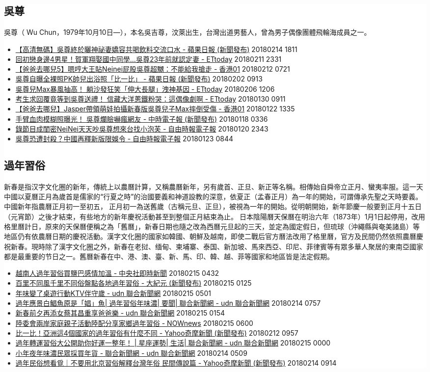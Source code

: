 ## 吳尊

吳尊（ Wu Chun，1979年10月10日—），本名吳吉尊，汶萊出生，台灣出道男藝人，曾為男子偶像團體飛輪海成員之一。
- [【高清無碼】吳尊終於曬神祕妻嬌容共喝飲料交流口水 - 蘋果日報 (新聞發布)](https://tw.appledaily.com/new/realtime/20180214/1298892/ "【高清無碼】吳尊終於曬神祕妻嬌容共喝飲料交流口水 - 蘋果日報 (新聞發布)") 20180214 1811
- [回初戀身邊4男星！賀軍翔娶國中同學…吳尊23年前就認定妻 - ETtoday](https://star.ettoday.net/news/1103321 "回初戀身邊4男星！賀軍翔娶國中同學…吳尊23年前就認定妻 - ETtoday") 20180211 2331
- [【爸爸去哪兒5】嗯哼大王貼Neinei屁股吳尊超嬲：不能給我搶走 - 香港01](https://www.hk01.com/%E5%A8%9B%E6%A8%82/159199/-%E7%88%B8%E7%88%B8%E5%8E%BB%E5%93%AA%E5%85%925-%E5%97%AF%E5%93%BC%E5%A4%A7%E7%8E%8B%E8%B2%BCNeinei%E5%B1%81%E8%82%A1-%E5%90%B3%E5%B0%8A%E8%B6%85%E5%AC%B2-%E4%B8%8D%E8%83%BD%E7%B5%A6%E6%88%91%E6%90%B6%E8%B5%B0 "【爸爸去哪兒5】嗯哼大王貼Neinei屁股吳尊超嬲：不能給我搶走 - 香港01") 20180212 0721
- [吳尊自曝全裸照PK帥兒出浴照「比一比」 - 蘋果日報 (新聞發布)](https://tw.appledaily.com/new/realtime/20180202/1290777/ "吳尊自曝全裸照PK帥兒出浴照「比一比」 - 蘋果日報 (新聞發布)") 20180202 0913
- [吳尊兒Max暴風抽高！ 躺沙發狂笑「伸大長腿」洩神基因 - ETtoday](https://star.ettoday.net/news/1108908 "吳尊兒Max暴風抽高！ 躺沙發狂笑「伸大長腿」洩神基因 - ETtoday") 20180206 1206
- [考生求回覆竟等到吳尊送禮！ 信藏大洋蔥鐵粉哭：這偶像劇啊 - ETtoday](https://star.ettoday.net/news/1103846 "考生求回覆竟等到吳尊送禮！ 信藏大洋蔥鐵粉哭：這偶像劇啊 - ETtoday") 20180130 0911
- [【爸爸去哪兒】Jasper帶領萌娃拍攝新春版吳尊兒子Max摔倒受傷 - 香港01](https://www.hk01.com/%E5%A8%9B%E6%A8%82/151948/-%E7%88%B8%E7%88%B8%E5%8E%BB%E5%93%AA%E5%85%92-Jasper%E5%B8%B6%E9%A0%98%E8%90%8C%E5%A8%83%E6%8B%8D%E6%94%9D%E6%96%B0%E6%98%A5%E7%89%88-%E5%90%B3%E5%B0%8A%E5%85%92%E5%AD%90Max%E6%91%94%E5%80%92%E5%8F%97%E5%82%B7 "【爸爸去哪兒】Jasper帶領萌娃拍攝新春版吳尊兒子Max摔倒受傷 - 香港01") 20180122 1335
- [手臂血肉模糊照曝光！ 吳尊爛臉嚇瘋網友 - 中時電子報 (新聞發布)](http://www.chinatimes.com/realtimenews/20180118002674-260404 "手臂血肉模糊照曝光！ 吳尊爛臉嚇瘋網友 - 中時電子報 (新聞發布)") 20180118 0336
- [錄節目成閨密NeiNei天天吵吳尊想來台找小泡芙 - 自由時報電子報](http://ent.ltn.com.tw/news/breakingnews/2318213 "錄節目成閨密NeiNei天天吵吳尊想來台找小泡芙 - 自由時報電子報") 20180120 2343
- [吳尊恐遭封殺？中國再釋新版限娛令 - 自由時報電子報](http://ent.ltn.com.tw/news/breakingnews/2320515 "吳尊恐遭封殺？中國再釋新版限娛令 - 自由時報電子報") 20180123 0844

## 過年習俗

新春是指汉字文化圈的新年，傳統上以農曆計算，又稱農曆新年，另有歲首、正旦、新正等名稱。相傳始自舜帝立正月、蠻夷率服。這一天中國以夏曆正月為歲首是儒家的“行夏之時”的治國要義和神道設教的深意，依夏正（孟春正月）為一年的開始，可謂傳承先聖之天時要義。
中國新年指農曆正月初一至初五， 正月初一為送舊歲（古稱元旦、正旦），被視為一年的開始。從明朝開始，新年節慶一般要到正月十五日（元宵節）之後才結束，有些地方的新年慶祝活動甚至到整個正月結束為止。
日本陰陽曆天保曆在明治六年（1873年）1月1日起停用，改用格里曆計日，原來的天保曆便稱之為「舊曆」，新春日期也隨之改為西曆元旦起的三天，並定為國定假日，但琉球（沖繩縣與奄美諸島）等地區仍有依農曆日期的慶祝活動。漢字文化圈的國家如韓國、朝鮮及越南，即使二戰后官方曆法改用了格里曆，官方及民間仍然依照農曆慶祝新春。現時除了漢字文化圈之外，新春在老挝、缅甸、柬埔寨、泰国、新加坡、馬來西亞、印尼、菲律賓等有眾多華人聚居的東南亞國家都是最重要的节日之一。舊曆新春在中、港、澳、臺、新、馬、印、韓、越、菲等國家和地區皆是法定假期。
- [越南人過年習俗買鹽巴感情加溫 - 中央社即時新聞](http://www.cna.com.tw/news/aopl/201802150071-1.aspx "越南人過年習俗買鹽巴感情加溫 - 中央社即時新聞") 20180215 0432
- [百里不同風千里不同俗盤點各地過年習俗 - 大紀元 (新聞發布)](http://www.epochtimes.com/b5/18/2/15/n10145166.htm "百里不同風千里不同俗盤點各地過年習俗 - 大紀元 (新聞發布)") 20180215 0125
- [年味變了桌遊行動KTV伴守歲 - udn 聯合新聞網](https://udn.com/news/story/11833/2987803 "年味變了桌遊行動KTV伴守歲 - udn 聯合新聞網") 20180215 0501
- [過年應景白鯧魚原是「娼」魚| 過年習俗年味濃| 要聞| 聯合新聞網 - udn 聯合新聞網](https://udn.com/news/story/11833/2986794 "過年應景白鯧魚原是「娼」魚| 過年習俗年味濃| 要聞| 聯合新聞網 - udn 聯合新聞網") 20180214 0757
- [新春前夕再添女蔡其昌重享爸爸樂 - udn 聯合新聞網](https://udn.com/news/story/11833/2987677 "新春前夕再添女蔡其昌重享爸爸樂 - udn 聯合新聞網") 20180215 0154
- [陸委會兩岸家庭親子活動陸配分享家鄉過年習俗 - NOWnews](https://www.nownews.com/news/20180215/2702916 "陸委會兩岸家庭親子活動陸配分享家鄉過年習俗 - NOWnews") 20180215 0600
- [比一比！亞洲這4個國家的過年習俗有什麼不同 - Yahoo奇摩新聞 (新聞發布)](https://tw.news.yahoo.com/%E6%AF%94-%E6%AF%94-%E4%BA%9E%E6%B4%B2%E9%80%994%E5%80%8B%E5%9C%8B%E5%AE%B6%E7%9A%84%E9%81%8E%E5%B9%B4%E7%BF%92%E4%BF%97%E6%9C%89%E4%BB%80%E9%BA%BC%E4%B8%8D%E5%90%8C-094000911.html "比一比！亞洲這4個國家的過年習俗有什麼不同 - Yahoo奇摩新聞 (新聞發布)") 20180212 0957
- [過年轉運習俗大公開助你好運一整年！ | 星座運勢| 生活| 聯合新聞網 - udn 聯合新聞網](https://udn.com/news/story/7268/2978098 "過年轉運習俗大公開助你好運一整年！ | 星座運勢| 生活| 聯合新聞網 - udn 聯合新聞網") 20180215 0000
- [小年夜年味濃民眾採買年貨 - 聯合新聞網 - udn 聯合新聞網](https://udn.com/news/story/7266/2986522 "小年夜年味濃民眾採買年貨 - 聯合新聞網 - udn 聯合新聞網") 20180214 0509
- [過年民俗想看覓｜不要用北京習俗解釋台灣年俗    民間傳說篇 - Yahoo奇摩新聞 (新聞發布)](https://tw.news.yahoo.com/%E9%81%8E%E5%B9%B4%E6%B0%91%E4%BF%97%E6%83%B3%E7%9C%8B%E8%A6%93-%E4%B8%8D%E8%A6%81%E7%94%A8%E5%8C%97%E4%BA%AC%E7%BF%92%E4%BF%97%E8%A7%A3%E9%87%8B%E5%8F%B0%E7%81%A3%E5%B9%B4%E4%BF%97-%E6%B0%91%E9%96%93%E5%82%B3%E8%AA%AA%E7%AF%87-085915805.html "過年民俗想看覓｜不要用北京習俗解釋台灣年俗    民間傳說篇 - Yahoo奇摩新聞 (新聞發布)") 20180214 0914
